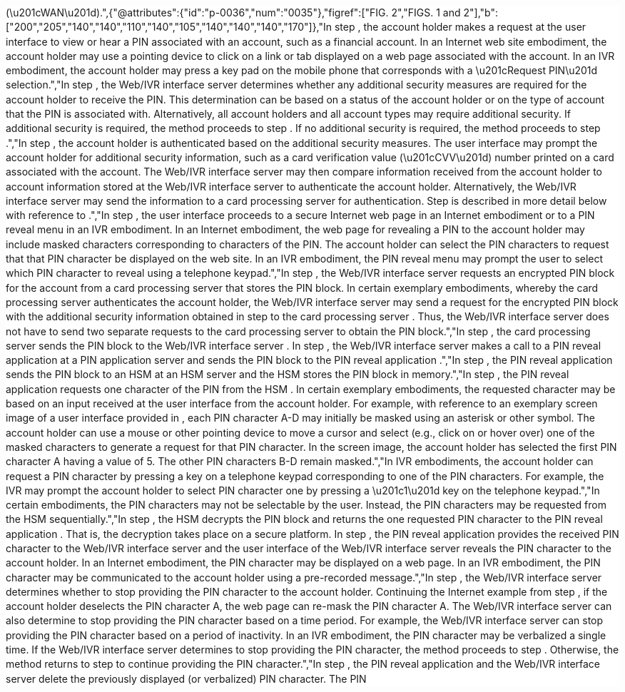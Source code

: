 (\u201cWAN\u201d).",{"@attributes":{"id":"p-0036","num":"0035"},"figref":["FIG. 2","FIGS. 1 and 2"],"b":["200","205","140","140","110","140","105","140","140","140","170"]},"In step , the account holder makes a request at the user interface to view or hear a PIN associated with an account, such as a financial account. In an Internet web site embodiment, the account holder may use a pointing device to click on a link or tab displayed on a web page associated with the account. In an IVR embodiment, the account holder may press a key pad on the mobile phone  that corresponds with a \u201cRequest PIN\u201d selection.","In step , the Web\/IVR interface server  determines whether any additional security measures are required for the account holder to receive the PIN. This determination can be based on a status of the account holder or on the type of account that the PIN is associated with. Alternatively, all account holders and all account types may require additional security. If additional security is required, the method  proceeds to step . If no additional security is required, the method proceeds to step .","In step , the account holder is authenticated based on the additional security measures. The user interface may prompt the account holder for additional security information, such as a card verification value (\u201cCVV\u201d) number printed on a card associated with the account. The Web\/IVR interface server  may then compare information received from the account holder to account information stored at the Web\/IVR interface server  to authenticate the account holder. Alternatively, the Web\/IVR interface server  may send the information to a card processing server  for authentication. Step  is described in more detail below with reference to .","In step , the user interface proceeds to a secure Internet web page in an Internet embodiment or to a PIN reveal menu in an IVR embodiment. In an Internet embodiment, the web page for revealing a PIN to the account holder may include masked characters corresponding to characters of the PIN. The account holder can select the PIN characters to request that that PIN character be displayed on the web site. In an IVR embodiment, the PIN reveal menu may prompt the user to select which PIN character to reveal using a telephone keypad.","In step , the Web\/IVR interface server  requests an encrypted PIN block for the account from a card processing server  that stores the PIN block. In certain exemplary embodiments, whereby the card processing server  authenticates the account holder, the Web\/IVR interface server  may send a request for the encrypted PIN block with the additional security information obtained in step  to the card processing server . Thus, the Web\/IVR interface server  does not have to send two separate requests to the card processing server  to obtain the PIN block.","In step , the card processing server  sends the PIN block to the Web\/IVR interface server . In step , the Web\/IVR interface server  makes a call to a PIN reveal application  at a PIN application server  and sends the PIN block to the PIN reveal application .","In step , the PIN reveal application  sends the PIN block to an HSM  at an HSM server  and the HSM  stores the PIN block in memory.","In step , the PIN reveal application  requests one character of the PIN from the HSM . In certain exemplary embodiments, the requested character may be based on an input received at the user interface from the account holder. For example, with reference to an exemplary screen image of a user interface  provided in , each PIN character A-D may initially be masked using an asterisk or other symbol. The account holder can use a mouse or other pointing device to move a cursor  and select (e.g., click on or hover over) one of the masked characters to generate a request for that PIN character. In the screen image, the account holder has selected the first PIN character A having a value of 5. The other PIN characters B-D remain masked.","In IVR embodiments, the account holder can request a PIN character by pressing a key on a telephone keypad corresponding to one of the PIN characters. For example, the IVR may prompt the account holder to select PIN character one by pressing a \u201c1\u201d key on the telephone keypad.","In certain embodiments, the PIN characters may not be selectable by the user. Instead, the PIN characters may be requested from the HSM  sequentially.","In step , the HSM  decrypts the PIN block and returns the one requested PIN character to the PIN reveal application . That is, the decryption takes place on a secure platform. In step , the PIN reveal application  provides the received PIN character to the Web\/IVR interface server  and the user interface of the Web\/IVR interface server  reveals the PIN character to the account holder. In an Internet embodiment, the PIN character may be displayed on a web page. In an IVR embodiment, the PIN character may be communicated to the account holder using a pre-recorded message.","In step , the Web\/IVR interface server  determines whether to stop providing the PIN character to the account holder. Continuing the Internet example from step , if the account holder deselects the PIN character A, the web page can re-mask the PIN character A. The Web\/IVR interface server  can also determine to stop providing the PIN character based on a time period. For example, the Web\/IVR interface server  can stop providing the PIN character based on a period of inactivity. In an IVR embodiment, the PIN character may be verbalized a single time. If the Web\/IVR interface server  determines to stop providing the PIN character, the method  proceeds to step . Otherwise, the method  returns to step  to continue providing the PIN character.","In step , the PIN reveal application  and the Web\/IVR interface server  delete the previously displayed (or verbalized) PIN character. The PIN